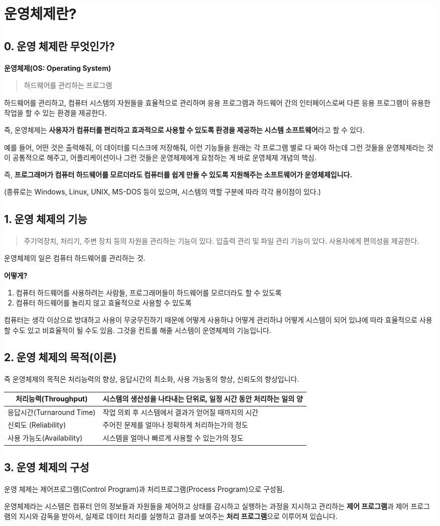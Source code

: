 # 운영체제란?

## 0. 운영 체제란 무엇인가?

**운영체제(OS: Operating System)**

> 하드웨어를 관리하는 프로그램

하드웨어를 관리하고, 컴퓨터 시스템의 자원들을 효율적으로 관리하며 응용 프로그램과 하드웨어 간의 인터페이스로써 다른 응용 프로그램이 유용한 작업을 할 수 있는 환경을 제공한다.

즉, 운영체제는 **사용자가 컴퓨터를 편리하고 효과적으로 사용할 수 있도록 환경을 제공하는 시스템 소프트웨어**라고 할 수 있다.

예를 들어, 어떤 것은 출력해줘, 이 데이터를 디스크에 저장해줘, 이런 기능들을 원래는 각 프로그램 별로 다 짜야 하는데 그런 것들을 운영체제라는 것이 공통적으로 해주고, 어플리케이션이나 그런 것들은 운영체제에게 요청하는 게 바로 운영체제 개념의 핵심.

즉, **프로그래머가 컴퓨터 하드웨어를 모르더라도 컴퓨터를 쉽게 만들 수 있도록 지원해주는 소프트웨어가 운영체제입니다.**

(종류로는 Windows, Linux, UNIX, MS-DOS 등이 있으며, 시스템의 역할 구분에 따라 각각 용이점이 있다.)



## 1. 운영 체제의 기능

> 주기억장치, 처리기, 주변 장치 등의 자원을 관리하는 기능이 있다. 입출력 관리 및 파일 관리 기능이 있다. 사용자에게 편의성을 제공한다.

운영체제의 일은 컴퓨터 하드웨어를 관리하는 것.

**어떻게?**

1. 컴퓨터 하드웨어를 사용하려는 사람들, 프로그래머들이 하드웨어를 모르더라도 할 수 있도록
2. 컴퓨터 하드웨어를 놀리지 않고 효율적으로 사용할 수 있도록

컴퓨터는 생각 이상으로 방대하고 사용이 무궁무진하기 때문에 어떻게 사용하냐 어떻게 관리하냐 어떻게 시스템이 되어 있냐에 따라 효율적으로 사용할 수도 있고 비효율적이 될 수도 있음.  그것을 컨트롤 해줄 시스템이 운영체제의 기능입니다.



## 2. 운영 체제의 목적(이론)

즉 운영체제의 목적은 처리능력의 향상, 응답시간의 최소화, 사용 가능동의 향상, 신뢰도의 향상입니다.

| 처리능력(Throughput)      | 시스템의 생산성을 나타내는 단위로, 일정 시간 동안 처리하는 일의 양 |
| ------------------------- | ------------------------------------------------------------ |
| 응답시간(Turnaround Time) | 작업 의뢰 후 시스템에서 결과가 얻어질 때까지의 시간          |
| 신뢰도 (Reliability)      | 주어진 문제를 얼마나 정확하게 처리하는가의 정도              |
| 사용 가능도(Availability) | 시스템을 얼마나 빠르게 사용할 수 있는가의 정도               |



## 3. 운영 체제의 구성

운영 체제는 제어프로그램(Control Program)과 처리프로그램(Process Program)으로 구성됨.

운영체제라는 시스템은 컴퓨터 안의 정보들과 자원들을 제어하고 상태를 감시하고 실행하는 과정을 지시하고 관리하는 **제어 프로그램**과 제어 프로그램의 지시와 감독을 받아서, 실제로 데이터 처리를 실행하고 결과를 보여주는 **처리 프로그램**으로 이루어져 있습니다.
